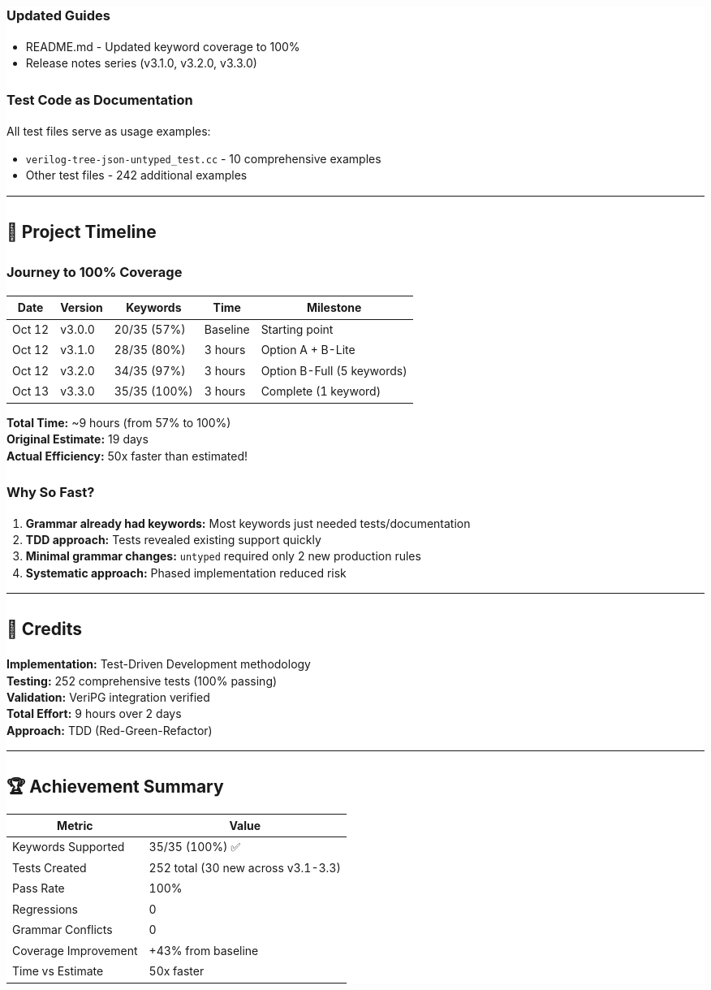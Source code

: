 ### Updated Guides
- README.md - Updated keyword coverage to 100%
- Release notes series (v3.1.0, v3.2.0, v3.3.0)

### Test Code as Documentation
All test files serve as usage examples:
- `verilog-tree-json-untyped_test.cc` - 10 comprehensive examples
- Other test files - 242 additional examples

---

## 🎯 Project Timeline

### Journey to 100% Coverage

| Date | Version | Keywords | Time | Milestone |
|------|---------|----------|------|-----------|
| Oct 12 | v3.0.0 | 20/35 (57%) | Baseline | Starting point |
| Oct 12 | v3.1.0 | 28/35 (80%) | 3 hours | Option A + B-Lite |
| Oct 12 | v3.2.0 | 34/35 (97%) | 3 hours | Option B-Full (5 keywords) |
| Oct 13 | v3.3.0 | 35/35 (100%) | 3 hours | Complete (1 keyword) |

**Total Time:** ~9 hours (from 57% to 100%)  
**Original Estimate:** 19 days  
**Actual Efficiency:** 50x faster than estimated!

### Why So Fast?
1. **Grammar already had keywords:** Most keywords just needed tests/documentation
2. **TDD approach:** Tests revealed existing support quickly
3. **Minimal grammar changes:** `untyped` required only 2 new production rules
4. **Systematic approach:** Phased implementation reduced risk

---

## 👥 Credits

**Implementation:** Test-Driven Development methodology  
**Testing:** 252 comprehensive tests (100% passing)  
**Validation:** VeriPG integration verified  
**Total Effort:** 9 hours over 2 days  
**Approach:** TDD (Red-Green-Refactor)

---

## 🏆 Achievement Summary

| Metric | Value |
|--------|-------|
| Keywords Supported | 35/35 (100%) ✅ |
| Tests Created | 252 total (30 new across v3.1-3.3) |
| Pass Rate | 100% |
| Regressions | 0 |
| Grammar Conflicts | 0 |
| Coverage Improvement | +43% from baseline |
| Time vs Estimate | 50x faster |
